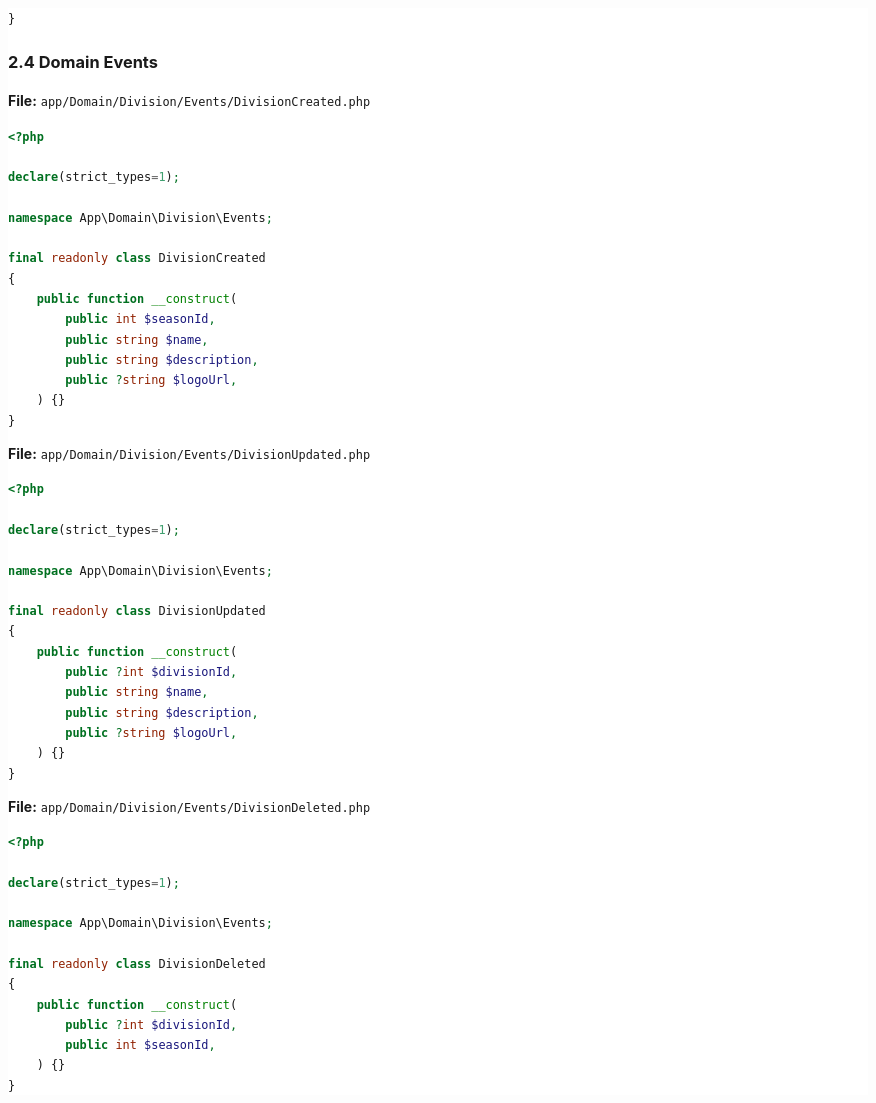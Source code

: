 ```php
}
```

### 2.4 Domain Events
**File:** `app/Domain/Division/Events/DivisionCreated.php`

```php
<?php

declare(strict_types=1);

namespace App\Domain\Division\Events;

final readonly class DivisionCreated
{
    public function __construct(
        public int $seasonId,
        public string $name,
        public string $description,
        public ?string $logoUrl,
    ) {}
}
```

**File:** `app/Domain/Division/Events/DivisionUpdated.php`

```php
<?php

declare(strict_types=1);

namespace App\Domain\Division\Events;

final readonly class DivisionUpdated
{
    public function __construct(
        public ?int $divisionId,
        public string $name,
        public string $description,
        public ?string $logoUrl,
    ) {}
}
```

**File:** `app/Domain/Division/Events/DivisionDeleted.php`

```php
<?php

declare(strict_types=1);

namespace App\Domain\Division\Events;

final readonly class DivisionDeleted
{
    public function __construct(
        public ?int $divisionId,
        public int $seasonId,
    ) {}
}
```
